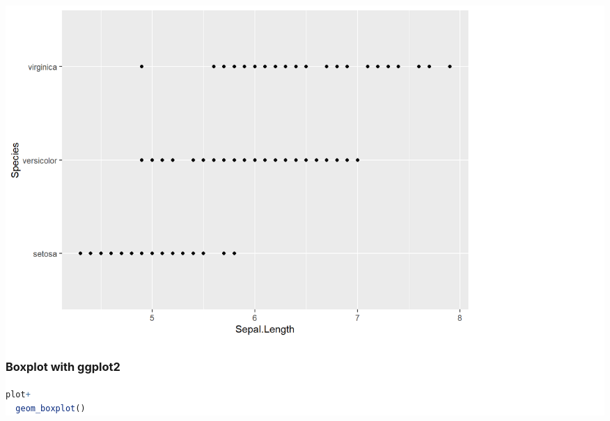 <img src="bookdown-demo_files/figure-html/unnamed-chunk-15-1.png" width="672" />

### Boxplot with ggplot2


```r
plot+
  geom_boxplot()
```
